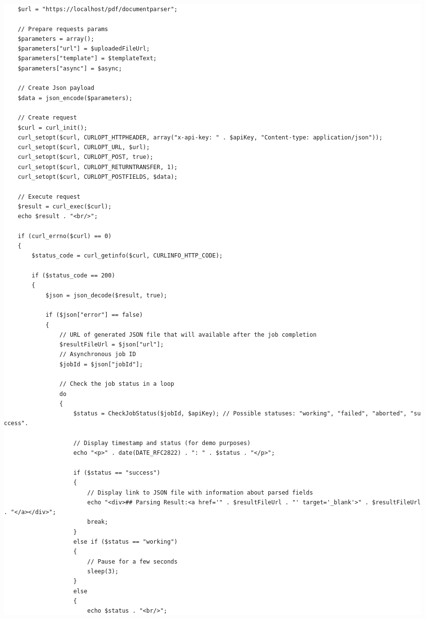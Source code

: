 ```
    $url = "https://localhost/pdf/documentparser";

    // Prepare requests params
    $parameters = array();
    $parameters["url"] = $uploadedFileUrl;
    $parameters["template"] = $templateText;
    $parameters["async"] = $async;

    // Create Json payload
    $data = json_encode($parameters);

    // Create request
    $curl = curl_init();
    curl_setopt($curl, CURLOPT_HTTPHEADER, array("x-api-key: " . $apiKey, "Content-type: application/json"));
    curl_setopt($curl, CURLOPT_URL, $url);
    curl_setopt($curl, CURLOPT_POST, true);
    curl_setopt($curl, CURLOPT_RETURNTRANSFER, 1);
    curl_setopt($curl, CURLOPT_POSTFIELDS, $data);

    // Execute request
    $result = curl_exec($curl);
    echo $result . "<br/>";

    if (curl_errno($curl) == 0)
    {
        $status_code = curl_getinfo($curl, CURLINFO_HTTP_CODE);
        
        if ($status_code == 200)
        {
            $json = json_decode($result, true);
        
            if ($json["error"] == false)
            {
                // URL of generated JSON file that will available after the job completion
                $resultFileUrl = $json["url"];
                // Asynchronous job ID
                $jobId = $json["jobId"];
                
                // Check the job status in a loop
                do
                {
                    $status = CheckJobStatus($jobId, $apiKey); // Possible statuses: "working", "failed", "aborted", "success".
                    
                    // Display timestamp and status (for demo purposes)
                    echo "<p>" . date(DATE_RFC2822) . ": " . $status . "</p>";
                    
                    if ($status == "success")
                    {
                        // Display link to JSON file with information about parsed fields
                        echo "<div>## Parsing Result:<a href='" . $resultFileUrl . "' target='_blank'>" . $resultFileUrl . "</a></div>";
                        break;
                    }
                    else if ($status == "working")
                    {
                        // Pause for a few seconds
                        sleep(3);
                    }
                    else 
                    {
                        echo $status . "<br/>";
```